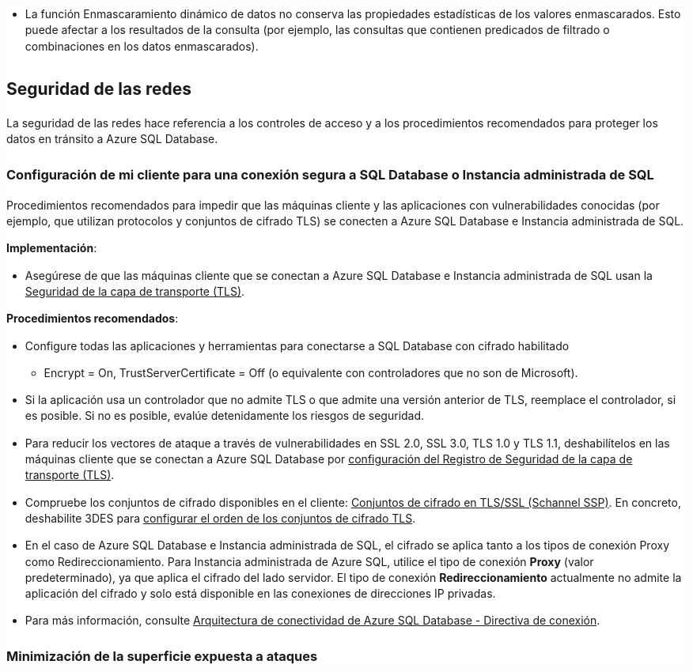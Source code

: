 - La función Enmascaramiento dinámico de datos no conserva las propiedades estadísticas de los valores enmascarados. Esto puede afectar a los resultados de la consulta (por ejemplo, las consultas que contienen predicados de filtrado o combinaciones en los datos enmascarados).

## <a name="network-security"></a>Seguridad de las redes

La seguridad de las redes hace referencia a los controles de acceso y a los procedimientos recomendados para proteger los datos en tránsito a Azure SQL Database.

### <a name="configure-my-client-to-connect-securely-to-sql-databasesql-managed-instance"></a>Configuración de mi cliente para una conexión segura a SQL Database o Instancia administrada de SQL

Procedimientos recomendados para impedir que las máquinas cliente y las aplicaciones con vulnerabilidades conocidas (por ejemplo, que utilizan protocolos y conjuntos de cifrado TLS) se conecten a Azure SQL Database e Instancia administrada de SQL.

**Implementación**:

- Asegúrese de que las máquinas cliente que se conectan a Azure SQL Database e Instancia administrada de SQL usan la [Seguridad de la capa de transporte (TLS)](security-overview.md#transport-layer-security-encryption-in-transit).

**Procedimientos recomendados**:

- Configure todas las aplicaciones y herramientas para conectarse a SQL Database con cifrado habilitado
  - Encrypt = On, TrustServerCertificate = Off (o equivalente con controladores que no son de Microsoft).

- Si la aplicación usa un controlador que no admite TLS o que admite una versión anterior de TLS, reemplace el controlador, si es posible. Si no es posible, evalúe detenidamente los riesgos de seguridad.

- Para reducir los vectores de ataque a través de vulnerabilidades en SSL 2.0, SSL 3.0, TLS 1.0 y TLS 1.1, deshabilítelos en las máquinas cliente que se conectan a Azure SQL Database por [configuración del Registro de Seguridad de la capa de transporte (TLS)](https://docs.microsoft.com/windows-server/security/tls/tls-registry-settings#tls-10).

- Compruebe los conjuntos de cifrado disponibles en el cliente: [Conjuntos de cifrado en TLS/SSL (Schannel SSP)](https://docs.microsoft.com/windows/desktop/SecAuthN/cipher-suites-in-schannel). En concreto, deshabilite 3DES para [configurar el orden de los conjuntos de cifrado TLS](https://docs.microsoft.com/windows-server/security/tls/manage-tls#configuring-tls-cipher-suite-order).

- En el caso de Azure SQL Database e Instancia administrada de SQL, el cifrado se aplica tanto a los tipos de conexión Proxy como Redireccionamiento. Para Instancia administrada de Azure SQL, utilice el tipo de conexión **Proxy** (valor predeterminado), ya que aplica el cifrado del lado servidor. El tipo de conexión **Redireccionamiento** actualmente no admite la aplicación del cifrado y solo está disponible en las conexiones de direcciones IP privadas.

- Para más información, consulte [Arquitectura de conectividad de Azure SQL Database - Directiva de conexión](connectivity-architecture.md#connection-policy).

### <a name="minimize-attack-surface"></a>Minimización de la superficie expuesta a ataques
